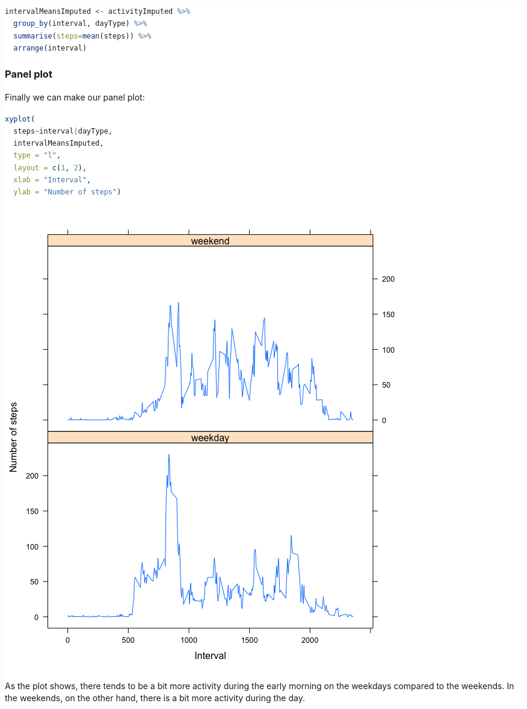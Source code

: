 ```r
intervalMeansImputed <- activityImputed %>%
  group_by(interval, dayType) %>%
  summarise(steps=mean(steps)) %>%
  arrange(interval)
```

### Panel plot
Finally we can make our panel plot:

```r
xyplot(
  steps~interval|dayType,
  intervalMeansImputed,
  type = "l",
  layout = c(1, 2),
  xlab = "Interval",
  ylab = "Number of steps")
```

![](./figure/panelplot-1.png) 

As the plot shows, there tends to be a bit more activity during the early morning on the weekdays compared to the weekends. In the weekends, on the other hand, there is a bit more activity during the day.
